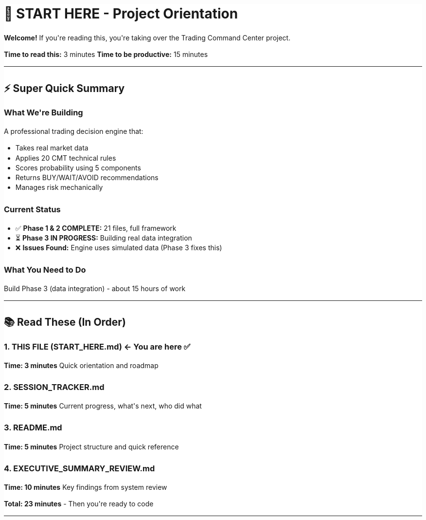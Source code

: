 # 🚀 START HERE - Project Orientation

**Welcome!** If you're reading this, you're taking over the Trading Command Center project.

**Time to read this:** 3 minutes
**Time to be productive:** 15 minutes

---

## ⚡ Super Quick Summary

### What We're Building
A professional trading decision engine that:
- Takes real market data
- Applies 20 CMT technical rules
- Scores probability using 5 components
- Returns BUY/WAIT/AVOID recommendations
- Manages risk mechanically

### Current Status
- ✅ **Phase 1 & 2 COMPLETE:** 21 files, full framework
- ⏳ **Phase 3 IN PROGRESS:** Building real data integration
- ❌ **Issues Found:** Engine uses simulated data (Phase 3 fixes this)

### What You Need to Do
Build Phase 3 (data integration) - about 15 hours of work

---

## 📚 Read These (In Order)

### 1. THIS FILE (START_HERE.md) ← You are here ✅
**Time: 3 minutes**
Quick orientation and roadmap

### 2. SESSION_TRACKER.md
**Time: 5 minutes**
Current progress, what's next, who did what

### 3. README.md
**Time: 5 minutes**
Project structure and quick reference

### 4. EXECUTIVE_SUMMARY_REVIEW.md
**Time: 10 minutes**
Key findings from system review

**Total: 23 minutes** - Then you're ready to code

---